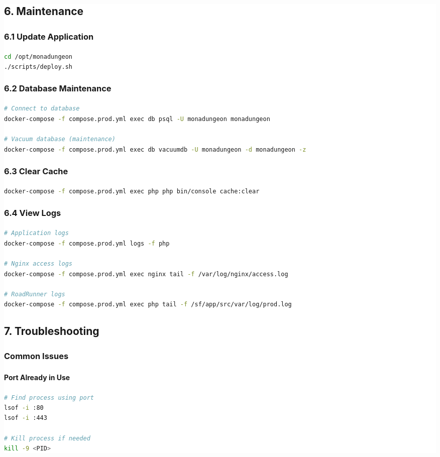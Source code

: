 ## 6. Maintenance

### 6.1 Update Application

```bash
cd /opt/monadungeon
./scripts/deploy.sh
```

### 6.2 Database Maintenance

```bash
# Connect to database
docker-compose -f compose.prod.yml exec db psql -U monadungeon monadungeon

# Vacuum database (maintenance)
docker-compose -f compose.prod.yml exec db vacuumdb -U monadungeon -d monadungeon -z
```

### 6.3 Clear Cache

```bash
docker-compose -f compose.prod.yml exec php php bin/console cache:clear
```

### 6.4 View Logs

```bash
# Application logs
docker-compose -f compose.prod.yml logs -f php

# Nginx access logs
docker-compose -f compose.prod.yml exec nginx tail -f /var/log/nginx/access.log

# RoadRunner logs
docker-compose -f compose.prod.yml exec php tail -f /sf/app/src/var/log/prod.log
```

## 7. Troubleshooting

### Common Issues

#### Port Already in Use
```bash
# Find process using port
lsof -i :80
lsof -i :443

# Kill process if needed
kill -9 <PID>
```
